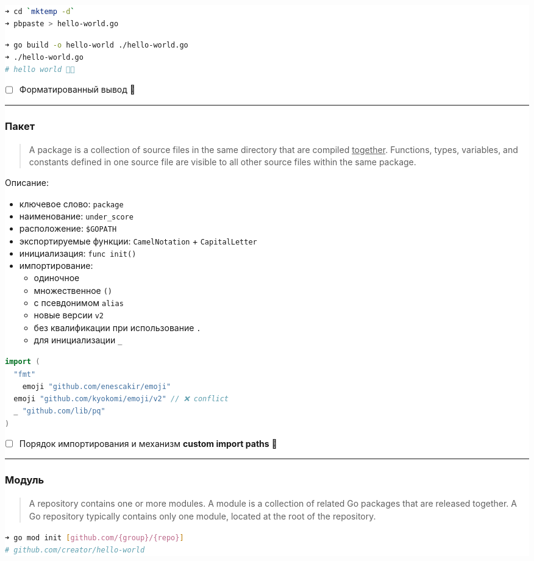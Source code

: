 ```sh
➜ cd `mktemp -d`
➜ pbpaste > hello-world.go
```

```sh
➜ go build -o hello-world ./hello-world.go
➜ ./hello-world.go
# hello world 👋🏿
```

- [ ] Форматированный вывод 🏡

---

### Пакет

> A package is a collection of source files in the same directory that are compiled <u>together</u>. Functions, types, variables, and constants defined in one source file are visible to all other source files within the same package.

Описание:

- ключевое слово: `package`
- наименование: `under_score`
- расположение: `$GOPATH`
- экспортируемые функции: `CamelNotation` + `CapitalLetter`
- инициализация: `func init()`
- импортирование: 
  - одиночное
  - множественное `()`
  - с псевдонимом `alias`
  - новые версии `v2`
  - без квалификации при использование `.`
  - для инициализации `_`

```go
import (
  "fmt"
	emoji "github.com/enescakir/emoji"
  emoji "github.com/kyokomi/emoji/v2" // ❌ conflict
  _ "github.com/lib/pq"
)
```

- [ ] Порядок импортирования  и механизм **custom import paths** 🏡

---

### Модуль

> A repository contains one or more modules. A module is a collection of related Go packages that are released together. A Go repository typically contains only one module, located at the root of the repository.

```sh
➜ go mod init [github.com/{group}/{repo}] 
# github.com/creator/hello-world
```
